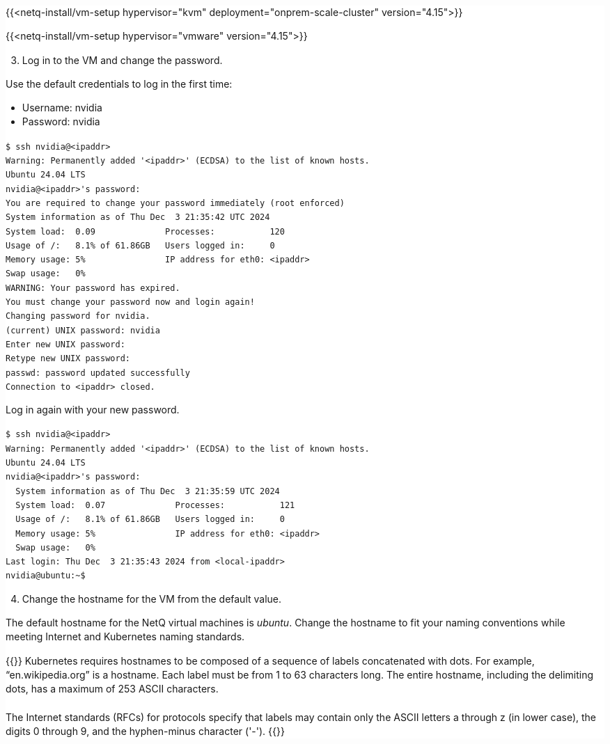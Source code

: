  {{<netq-install/vm-setup hypervisor="kvm" deployment="onprem-scale-cluster" version="4.15">}}

 {{<netq-install/vm-setup hypervisor="vmware" version="4.15">}}

3. Log in to the VM and change the password.

Use the default credentials to log in the first time:

- Username: nvidia
- Password: nvidia

```
$ ssh nvidia@<ipaddr>
Warning: Permanently added '<ipaddr>' (ECDSA) to the list of known hosts.
Ubuntu 24.04 LTS
nvidia@<ipaddr>'s password:
You are required to change your password immediately (root enforced)
System information as of Thu Dec  3 21:35:42 UTC 2024
System load:  0.09              Processes:           120
Usage of /:   8.1% of 61.86GB   Users logged in:     0
Memory usage: 5%                IP address for eth0: <ipaddr>
Swap usage:   0%
WARNING: Your password has expired.
You must change your password now and login again!
Changing password for nvidia.
(current) UNIX password: nvidia
Enter new UNIX password:
Retype new UNIX password:
passwd: password updated successfully
Connection to <ipaddr> closed.
```
Log in again with your new password.

```
$ ssh nvidia@<ipaddr>
Warning: Permanently added '<ipaddr>' (ECDSA) to the list of known hosts.
Ubuntu 24.04 LTS
nvidia@<ipaddr>'s password:
  System information as of Thu Dec  3 21:35:59 UTC 2024
  System load:  0.07              Processes:           121
  Usage of /:   8.1% of 61.86GB   Users logged in:     0
  Memory usage: 5%                IP address for eth0: <ipaddr>
  Swap usage:   0%
Last login: Thu Dec  3 21:35:43 2024 from <local-ipaddr>
nvidia@ubuntu:~$
```

4. Change the hostname for the VM from the default value.

The default hostname for the NetQ virtual machines is *ubuntu*. Change the hostname to fit your naming conventions while meeting Internet and Kubernetes naming standards.

{{<notice tip>}}
Kubernetes requires hostnames to be composed of a sequence of labels concatenated with dots. For example, “en.wikipedia.org” is a hostname. Each label must be from 1 to 63 characters long. The entire hostname, including the delimiting dots, has a maximum of 253 ASCII characters.<br>
<br>
The Internet standards (RFCs) for protocols specify that labels may contain only the ASCII letters a through z (in lower case), the digits 0 through 9, and the hyphen-minus character ('-').
{{</notice>}}
